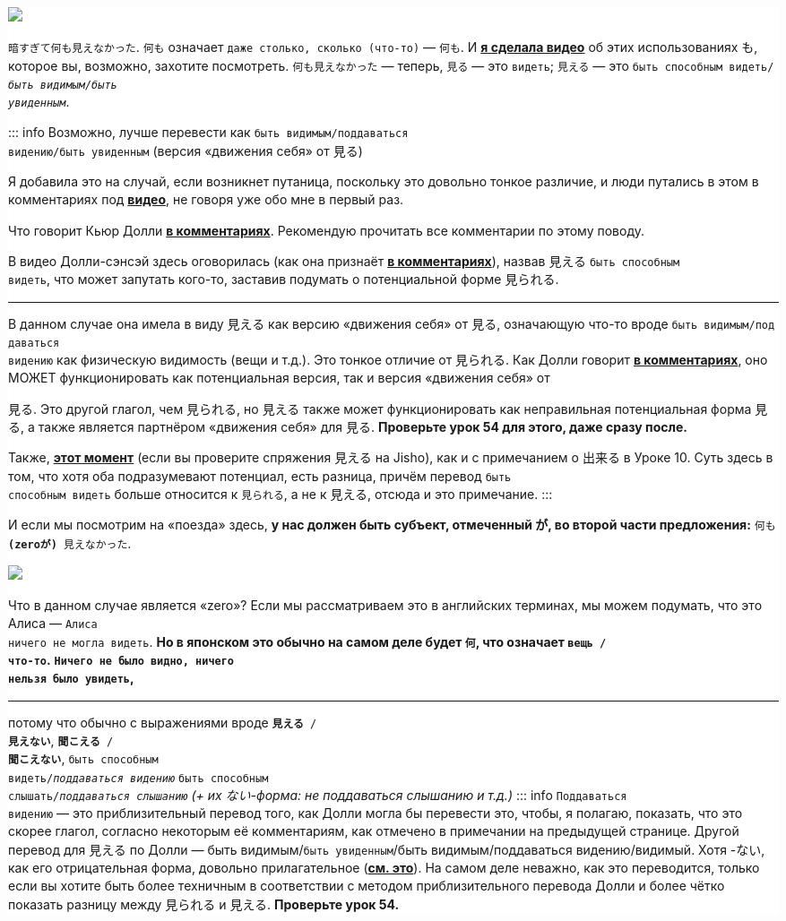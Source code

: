 ![](image574.webp)

<code>暗すぎて何も見えなかった</code>. <code>何も</code> означает <code>даже столько, сколько (что-то)</code> — <code>何も</code>. И [**я сделала видео**](https://www.youtube.com/watch?v=00nKUtmnzvI) об этих использованиях も, которое вы, возможно, захотите посмотреть. <code>何も見えなかった</code> — теперь, <code>見る</code> — это <code>видеть</code>; <code>見える</code> — это <code>быть способным видеть/*быть видимым/быть увиденным*</code>.

::: info
Возможно, лучше перевести как <code>быть видимым/поддаваться видению/быть увиденным</code> (версия «движения себя» от 見る)

Я добавила это на случай, если возникнет путаница, поскольку это довольно тонкое различие, и люди путались в этом в комментариях под [**видео**](https://www.youtube.com/watch?v=H_jePzcPFAQ&list=PLg9u9u_A-vcqqyOFZu06WlhnypWj&index=22), не говоря уже обо мне в первый раз.

Что говорит Кьюр Долли [**в комментариях**](https://www.youtube.com/watch?v=H_jePzcPFAQ&lc=UgzYIfuuuSD1tlN7tr54AaABAg.9JDoZ9EQc-O9JDzxV8JLGd). Рекомендую прочитать все комментарии по этому поводу.

В видео Долли-сэнсэй здесь оговорилась (как она признаёт [**в комментариях**](https://www.youtube.com/watch?v=H_jePzcPFAQ&lc=UgxS1dUK8UsQQcHxLKd4AaABAg.9KdTNWq3xuG9Kdu0Oxpim9)), назвав 見える <code>быть способным видеть</code>, что может запутать кого-то, заставив подумать о потенциальной форме 見られる.

---

В данном случае она имела в виду 見える как версию «движения себя» от 見る, означающую что-то вроде <code>быть видимым/поддаваться видению</code> как физическую видимость (вещи и т.д.). Это тонкое отличие от 見られる.
Как Долли говорит [**в комментариях**](https://www.youtube.com/watch?v=H_jePzcPFAQ&lc=Ugz_8te5VO3ktLe0ZVR4AaABAg.96aHgVhcdAL96aMdVNs3c-), оно МОЖЕТ функционировать как потенциальная версия, так и версия «движения себя» от

見る. Это другой глагол, чем 見られる, но 見える также может функционировать как неправильная потенциальная форма 見る, а также является партнёром «движения себя» для 見る. **Проверьте урок 54 для этого, даже сразу после.**

Также, [**этот момент**](https://japanese.stackexchange.com/questions/43881/is-%E8%A6%8B%E3%81%88%E3%82%89%E3%82%8C%E3%82%8B-the-potential-form-of-%E8%81%96%E8%A6%8B%E3%81%88%E3%82%8B) (если вы проверите спряжения 見える на Jisho), как и с примечанием о 出来る в Уроке 10.
Суть здесь в том, что хотя оба подразумевают потенциал, есть разница, причём перевод <code>быть способным видеть</code> больше относится к <code>見られる</code>, а не к 見える, отсюда и это примечание.
:::

И если мы посмотрим на «поезда» здесь, **у нас должен быть субъект, отмеченный が, во второй части предложения:** <code>何も **(zeroが)** 見えなかった</code>.

![](image633.webp)

Что в данном случае является «zero»? Если мы рассматриваем это в английских терминах, мы можем подумать, что это Алиса — <code>Алиса ничего не могла видеть</code>. **Но в японском это обычно на самом деле будет <code>何</code>, что означает <code>вещь / что-то</code>.** **<code>Ничего не было видно, ничего нельзя было увидеть</code>,**

---

потому что обычно с выражениями вроде <code>**見える** / **見えない**</code>, <code>**聞こえる** / **聞こえない**</code>, <code>быть способным видеть/*поддаваться видению*</code> <code>быть способным слышать/*поддаваться слышанию*</code> *(+ их ない-форма: не поддаваться слышанию и т.д.)*
::: info
<code>Поддаваться видению</code> — это приблизительный перевод того, как Долли могла бы перевести это, чтобы, я полагаю, показать, что это скорее глагол, согласно некоторым её комментариям, как отмечено в примечании на предыдущей странице.
Другой перевод для 見える по Долли — быть видимым/<code>быть увиденным</code>/быть видимым/поддаваться видению/видимый.
Хотя -ない, как его отрицательная форма, довольно прилагательное ([**см. это**](https://japanese.stackexchange.com/a/5092)). На самом деле неважно, как это переводится, только если вы хотите быть более техничным в соответствии с методом приблизительного перевода Долли и более чётко показать разницу между 見られる и 見える. **Проверьте урок 54.**